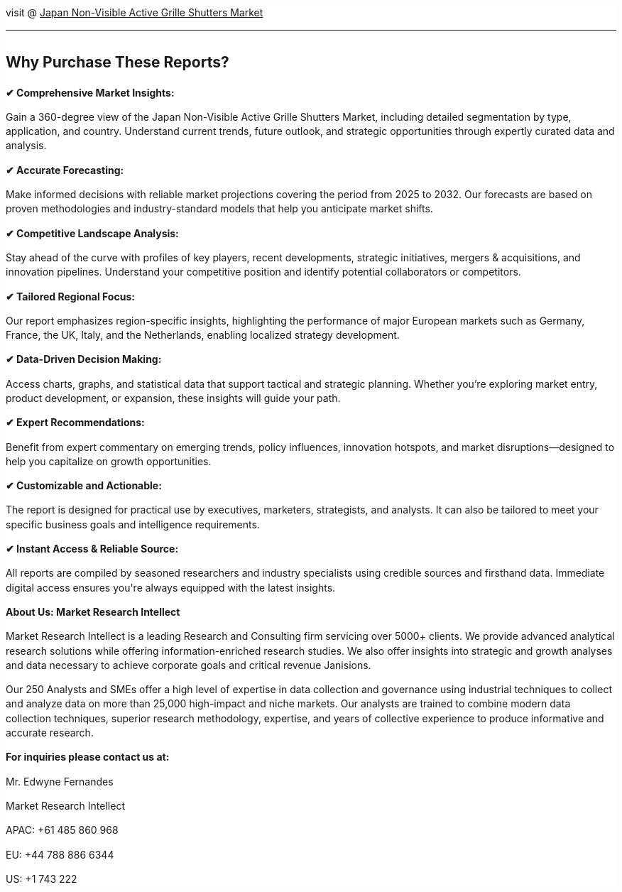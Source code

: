 visit&nbsp;@</strong>&nbsp;</span><span class="font-[700]"><a href="https://www.marketresearchintellect.com/product/global-non-visible-active-grille-shutters-market/?utm_source=Linkedin&utm_medium=019" target="_blank" data-tracking-control-name="article-ssr-frontend-pulse_little-text-block" data-tracking-will-navigate="" data-test-link="">Japan Non-Visible Active Grille Shutters Market</a></span></p></blockquote><hr /><h2>Why Purchase These Reports?</h2><p><strong>✔ Comprehensive Market Insights:</strong></p><p>Gain a 360-degree view of the Japan Non-Visible Active Grille Shutters Market, including detailed segmentation by type, application, and country. Understand current trends, future outlook, and strategic opportunities through expertly curated data and analysis.</p><p><strong>✔ Accurate Forecasting:</strong></p><p>Make informed decisions with reliable market projections covering the period from 2025 to 2032. Our forecasts are based on proven methodologies and industry-standard models that help you anticipate market shifts.</p><p><strong>✔ Competitive Landscape Analysis:</strong></p><p>Stay ahead of the curve with profiles of key players, recent developments, strategic initiatives, mergers &amp; acquisitions, and innovation pipelines. Understand your competitive position and identify potential collaborators or competitors.</p><p><strong>✔ Tailored Regional Focus:</strong></p><p>Our report emphasizes region-specific insights, highlighting the performance of major European markets such as Germany, France, the UK, Italy, and the Netherlands, enabling localized strategy development.</p><p><strong>✔ Data-Driven Decision Making:</strong></p><p>Access charts, graphs, and statistical data that support tactical and strategic planning. Whether you&rsquo;re exploring market entry, product development, or expansion, these insights will guide your path.</p><p><strong>✔ Expert Recommendations:</strong></p><p>Benefit from expert commentary on emerging trends, policy influences, innovation hotspots, and market disruptions&mdash;designed to help you capitalize on growth opportunities.</p><p><strong>✔ Customizable and Actionable:</strong></p><p>The report is designed for practical use by executives, marketers, strategists, and analysts. It can also be tailored to meet your specific business goals and intelligence requirements.</p><p><strong>✔ Instant Access &amp; Reliable Source:</strong></p><p>All reports are compiled by seasoned researchers and industry specialists using credible sources and firsthand data. Immediate digital access ensures you're always equipped with the latest insights.</p><p><strong><span class="font-[700]">About Us: Market Research Intellect</span></strong></p><p><span class="">Market Research Intellect is a leading Research and Consulting firm servicing over 5000+ clients. We provide advanced analytical research solutions while offering information-enriched research studies.&nbsp;</span>We also offer insights into strategic and growth analyses and data necessary to achieve corporate goals and critical revenue Janisions.</p><p><span class="">Our 250 Analysts and SMEs offer a high level of expertise in data collection and governance using industrial techniques to collect and analyze data on more than 25,000 high-impact and niche markets. Our analysts are trained to combine modern data collection techniques, superior research methodology, expertise, and years of collective experience to produce informative and accurate research.</span></p><p><strong>For inquiries please contact us at:</strong></p><p>Mr. Edwyne Fernandes</p><p>Market Research Intellect</p><p>APAC: +61 485 860 968</p><p>EU: +44 788 886 6344</p><p>US: +1 743 222